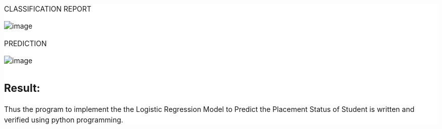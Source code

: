 CLASSIFICATION REPORT

<img width="582" height="176" alt="image" src="https://github.com/user-attachments/assets/e3576764-688f-4168-9a54-2b24b7fdfbad" />

PREDICTION 

<img width="303" height="33" alt="image" src="https://github.com/user-attachments/assets/95715da9-b338-4679-a579-ab5d43650880" />

## Result:
Thus the program to implement the the Logistic Regression Model to Predict the Placement Status of Student is written and verified using python programming.
